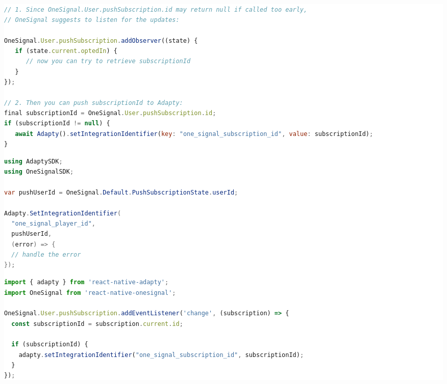 </TabItem>  

<TabItem value="flutter" label="Flutter (Dart)" default>

```javascript showLineNumbers
// 1. Since OneSignal.User.pushSubscription.id may return null if called too early, 
// OneSignal suggests to listen for the updates:

OneSignal.User.pushSubscription.addObserver((state) {
   if (state.current.optedIn) {
      // now you can try to retrieve subscriptionId
   }
});

// 2. Then you can push subscriptionId to Adapty:
final subscriptionId = OneSignal.User.pushSubscription.id;
if (subscriptionId != null) {
   await Adapty().setIntegrationIdentifier(key: "one_signal_subscription_id", value: subscriptionId);
}
```

</TabItem>
<TabItem value="unity" label="Unity (C#)" default>

```csharp showLineNumbers
using AdaptySDK;
using OneSignalSDK;

var pushUserId = OneSignal.Default.PushSubscriptionState.userId;

Adapty.SetIntegrationIdentifier(
  "one_signal_player_id", 
  pushUserId, 
  (error) => {
  // handle the error
});
```

</TabItem>
<TabItem value="rn" label="React Native (TS)" default>

```typescript showLineNumbers
import { adapty } from 'react-native-adapty';
import OneSignal from 'react-native-onesignal';

OneSignal.User.pushSubscription.addEventListener('change', (subscription) => {
  const subscriptionId = subscription.current.id;

  if (subscriptionId) {
    adapty.setIntegrationIdentifier("one_signal_subscription_id", subscriptionId);
  }
});
```
